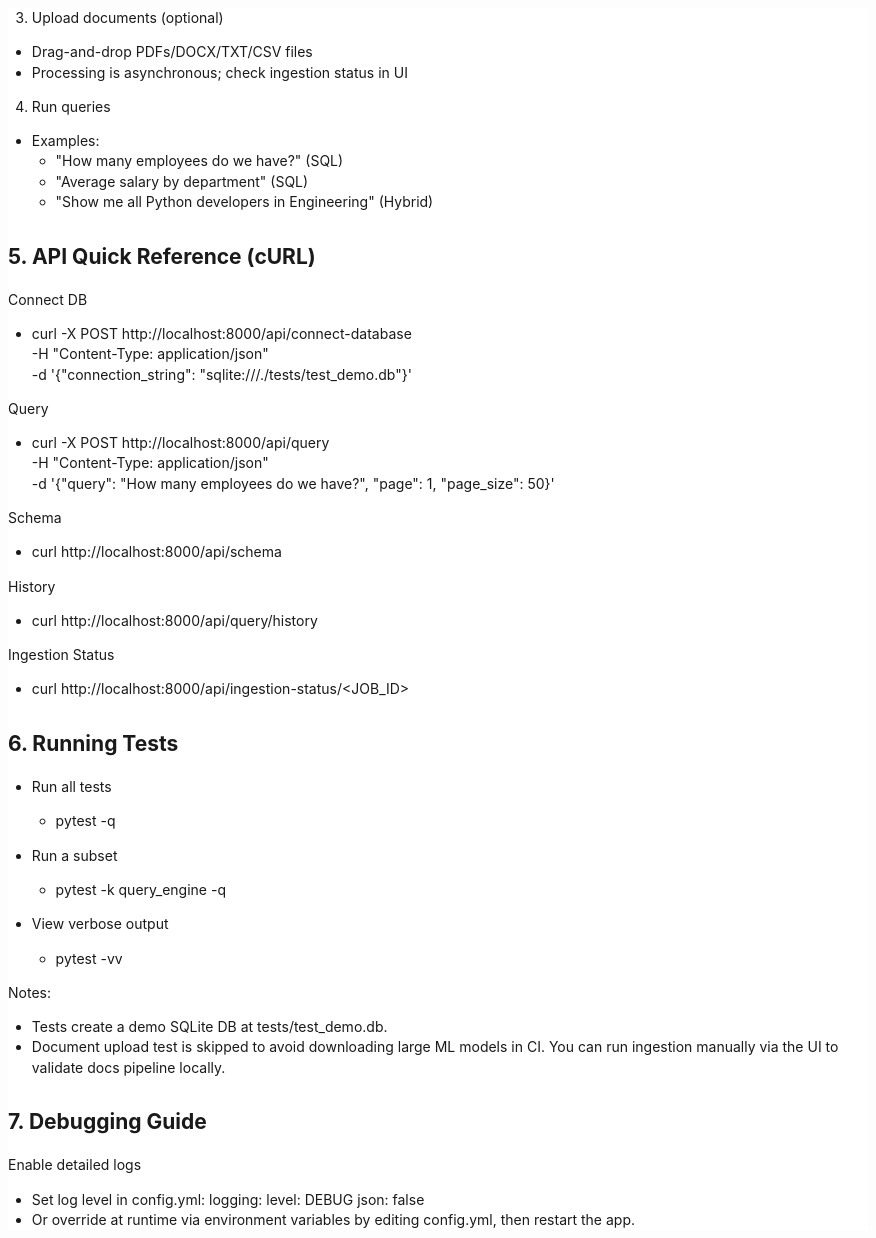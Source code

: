 3) Upload documents (optional)
- Drag-and-drop PDFs/DOCX/TXT/CSV files
- Processing is asynchronous; check ingestion status in UI

4) Run queries
- Examples:
  - "How many employees do we have?" (SQL)
  - "Average salary by department" (SQL)
  - "Show me all Python developers in Engineering" (Hybrid)


## 5. API Quick Reference (cURL)

Connect DB
- curl -X POST http://localhost:8000/api/connect-database \
  -H "Content-Type: application/json" \
  -d '{"connection_string": "sqlite:///./tests/test_demo.db"}'

Query
- curl -X POST http://localhost:8000/api/query \
  -H "Content-Type: application/json" \
  -d '{"query": "How many employees do we have?", "page": 1, "page_size": 50}'

Schema
- curl http://localhost:8000/api/schema

History
- curl http://localhost:8000/api/query/history

Ingestion Status
- curl http://localhost:8000/api/ingestion-status/<JOB_ID>


## 6. Running Tests

- Run all tests
  - pytest -q

- Run a subset
  - pytest -k query_engine -q

- View verbose output
  - pytest -vv

Notes:
- Tests create a demo SQLite DB at tests/test_demo.db.
- Document upload test is skipped to avoid downloading large ML models in CI. You can run ingestion manually via the UI to validate docs pipeline locally.


## 7. Debugging Guide

Enable detailed logs
- Set log level in config.yml:
  logging:
    level: DEBUG
    json: false
- Or override at runtime via environment variables by editing config.yml, then restart the app.
